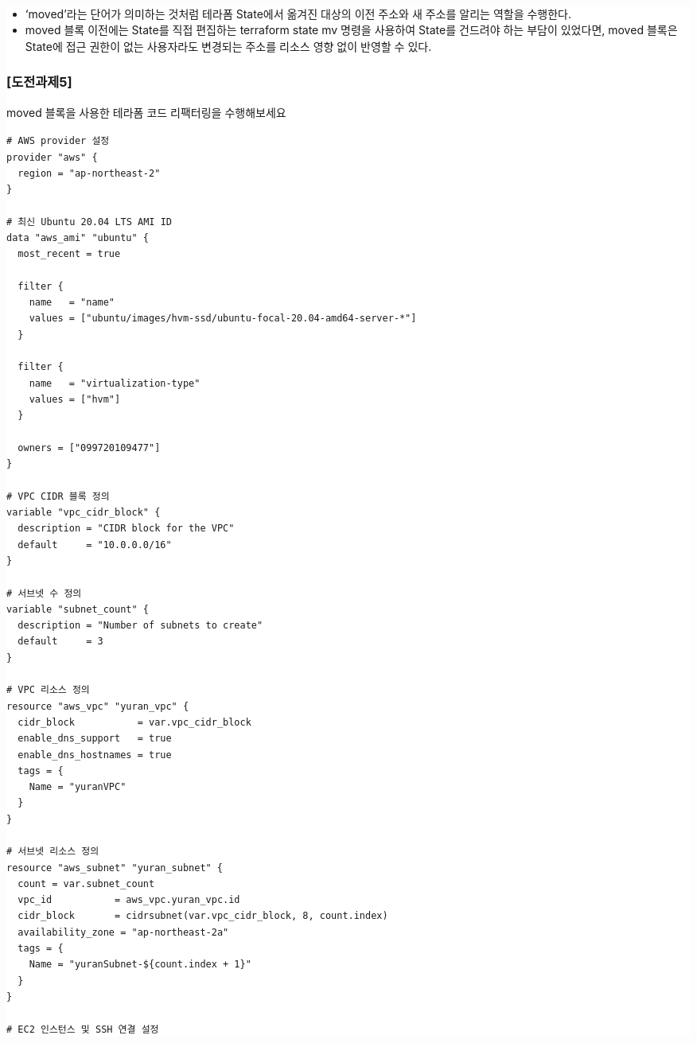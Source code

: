  - ‘moved’라는 단어가 의미하는 것처럼 테라폼 State에서 옮겨진 대상의 이전 주소와 새 주소를 알리는 역할을 수행한다.
  - moved 블록 이전에는 State를 직접 편집하는 terraform state mv 명령을 사용하여 State를 건드려야 하는 부담이 있었다면, moved 블록은 State에 접근 권한이 없는 사용자라도 변경되는 주소를 리소스 영향 없이 반영할 수 있다.
 
### [도전과제5] 
moved 블록을 사용한 테라폼 코드 리팩터링을 수행해보세요 
```
# AWS provider 설정
provider "aws" {
  region = "ap-northeast-2"
}

# 최신 Ubuntu 20.04 LTS AMI ID
data "aws_ami" "ubuntu" {
  most_recent = true

  filter {
    name   = "name"
    values = ["ubuntu/images/hvm-ssd/ubuntu-focal-20.04-amd64-server-*"]
  }

  filter {
    name   = "virtualization-type"
    values = ["hvm"]
  }

  owners = ["099720109477"]
}

# VPC CIDR 블록 정의
variable "vpc_cidr_block" {
  description = "CIDR block for the VPC"
  default     = "10.0.0.0/16"
}

# 서브넷 수 정의
variable "subnet_count" {
  description = "Number of subnets to create"
  default     = 3
}

# VPC 리소스 정의
resource "aws_vpc" "yuran_vpc" {
  cidr_block           = var.vpc_cidr_block
  enable_dns_support   = true
  enable_dns_hostnames = true
  tags = {
    Name = "yuranVPC"
  }
}

# 서브넷 리소스 정의
resource "aws_subnet" "yuran_subnet" {
  count = var.subnet_count
  vpc_id           = aws_vpc.yuran_vpc.id
  cidr_block       = cidrsubnet(var.vpc_cidr_block, 8, count.index)
  availability_zone = "ap-northeast-2a"
  tags = {
    Name = "yuranSubnet-${count.index + 1}"
  }
}

# EC2 인스턴스 및 SSH 연결 설정
```